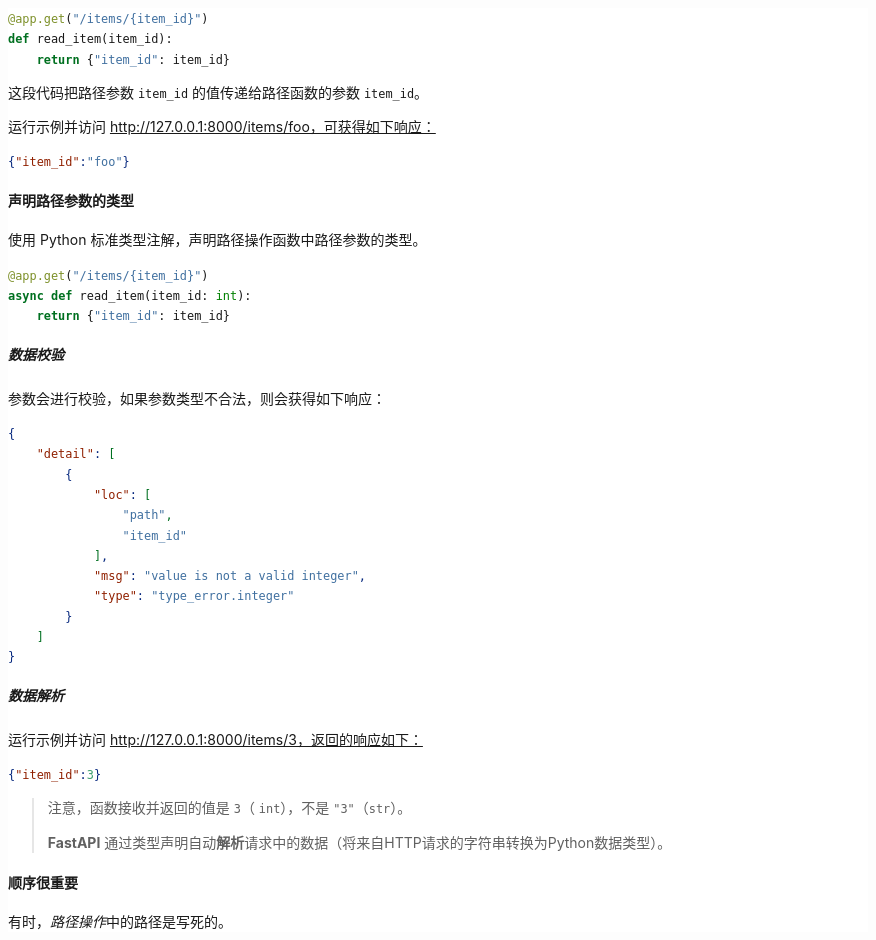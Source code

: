 ```python
@app.get("/items/{item_id}")
def read_item(item_id):
    return {"item_id": item_id}
```

这段代码把路径参数 `item_id` 的值传递给路径函数的参数 `item_id`。

运行示例并访问 http://127.0.0.1:8000/items/foo，可获得如下响应：

```json
{"item_id":"foo"}
```

#### 声明路径参数的类型

使用 Python 标准类型注解，声明路径操作函数中路径参数的类型。

```python
@app.get("/items/{item_id}")
async def read_item(item_id: int):
    return {"item_id": item_id}
```

##### 数据校验

参数会进行校验，如果参数类型不合法，则会获得如下响应：

```json
{
    "detail": [
        {
            "loc": [
                "path",
                "item_id"
            ],
            "msg": "value is not a valid integer",
            "type": "type_error.integer"
        }
    ]
}
```

##### 数据解析

运行示例并访问 http://127.0.0.1:8000/items/3，返回的响应如下：

```json
{"item_id":3}
```

> 注意，函数接收并返回的值是 `3`（ `int`），不是 `"3"`（`str`）。
>
> **FastAPI** 通过类型声明自动**解析**请求中的数据（将来自HTTP请求的字符串转换为Python数据类型）。

#### 顺序很重要

有时，*路径操作*中的路径是写死的。
